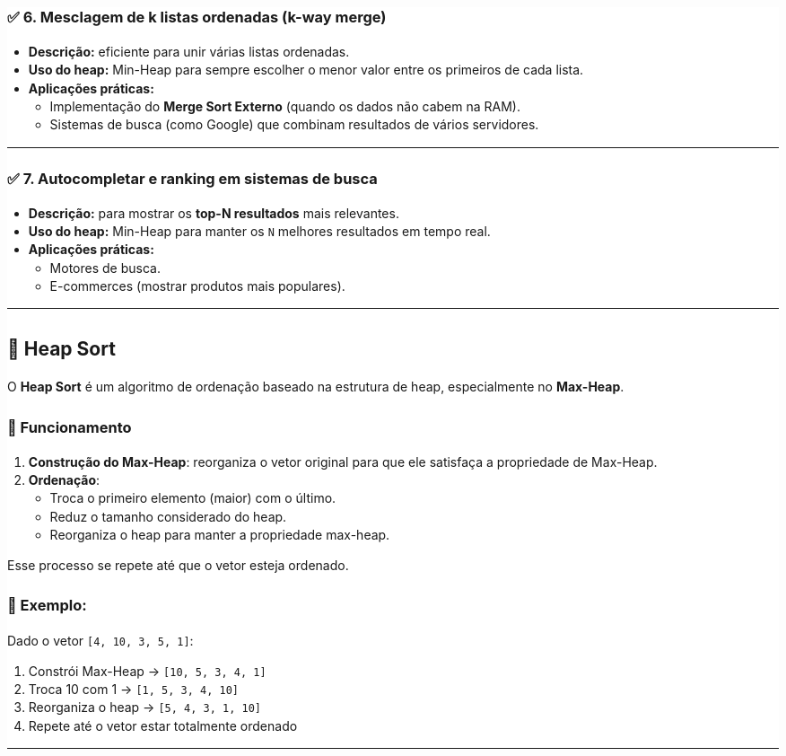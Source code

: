 
### ✅ 6. **Mesclagem de k listas ordenadas (k-way merge)**
- **Descrição:** eficiente para unir várias listas ordenadas.
- **Uso do heap:** Min-Heap para sempre escolher o menor valor entre os primeiros de cada lista.
- **Aplicações práticas:**
  - Implementação do **Merge Sort Externo** (quando os dados não cabem na RAM).
  - Sistemas de busca (como Google) que combinam resultados de vários servidores.

---

### ✅ 7. **Autocompletar e ranking em sistemas de busca**
- **Descrição:** para mostrar os **top-N resultados** mais relevantes.
- **Uso do heap:** Min-Heap para manter os `N` melhores resultados em tempo real.
- **Aplicações práticas:**
  - Motores de busca.
  - E-commerces (mostrar produtos mais populares).

---

## 📌 Heap Sort

O **Heap Sort** é um algoritmo de ordenação baseado na estrutura de heap, especialmente no **Max-Heap**.

### 🔄 Funcionamento

1. **Construção do Max-Heap**: reorganiza o vetor original para que ele satisfaça a propriedade de Max-Heap.
2. **Ordenação**:
   - Troca o primeiro elemento (maior) com o último.
   - Reduz o tamanho considerado do heap.
   - Reorganiza o heap para manter a propriedade max-heap.

Esse processo se repete até que o vetor esteja ordenado.

### 🧠 Exemplo:

Dado o vetor `[4, 10, 3, 5, 1]`:

1. Constrói Max-Heap → `[10, 5, 3, 4, 1]`
2. Troca 10 com 1 → `[1, 5, 3, 4, 10]`
3. Reorganiza o heap → `[5, 4, 3, 1, 10]`
4. Repete até o vetor estar totalmente ordenado

---
